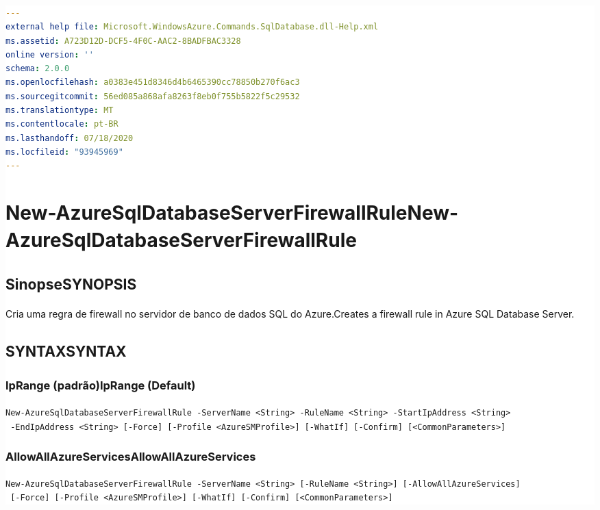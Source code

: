 ```yaml
---
external help file: Microsoft.WindowsAzure.Commands.SqlDatabase.dll-Help.xml
ms.assetid: A723D12D-DCF5-4F0C-AAC2-8BADFBAC3328
online version: ''
schema: 2.0.0
ms.openlocfilehash: a0383e451d8346d4b6465390cc78850b270f6ac3
ms.sourcegitcommit: 56ed085a868afa8263f8eb0f755b5822f5c29532
ms.translationtype: MT
ms.contentlocale: pt-BR
ms.lasthandoff: 07/18/2020
ms.locfileid: "93945969"
---
```

# <span data-ttu-id="d9782-101">New-AzureSqlDatabaseServerFirewallRule</span><span class="sxs-lookup"><span data-stu-id="d9782-101">New-AzureSqlDatabaseServerFirewallRule</span></span>

## <span data-ttu-id="d9782-102">Sinopse</span><span class="sxs-lookup"><span data-stu-id="d9782-102">SYNOPSIS</span></span>
<span data-ttu-id="d9782-103">Cria uma regra de firewall no servidor de banco de dados SQL do Azure.</span><span class="sxs-lookup"><span data-stu-id="d9782-103">Creates a firewall rule in Azure SQL Database Server.</span></span>

## <span data-ttu-id="d9782-104">SYNTAX</span><span class="sxs-lookup"><span data-stu-id="d9782-104">SYNTAX</span></span>

### <span data-ttu-id="d9782-105">IpRange (padrão)</span><span class="sxs-lookup"><span data-stu-id="d9782-105">IpRange (Default)</span></span>
```
New-AzureSqlDatabaseServerFirewallRule -ServerName <String> -RuleName <String> -StartIpAddress <String>
 -EndIpAddress <String> [-Force] [-Profile <AzureSMProfile>] [-WhatIf] [-Confirm] [<CommonParameters>]
```

### <span data-ttu-id="d9782-106">AllowAllAzureServices</span><span class="sxs-lookup"><span data-stu-id="d9782-106">AllowAllAzureServices</span></span>
```
New-AzureSqlDatabaseServerFirewallRule -ServerName <String> [-RuleName <String>] [-AllowAllAzureServices]
 [-Force] [-Profile <AzureSMProfile>] [-WhatIf] [-Confirm] [<CommonParameters>]
```
